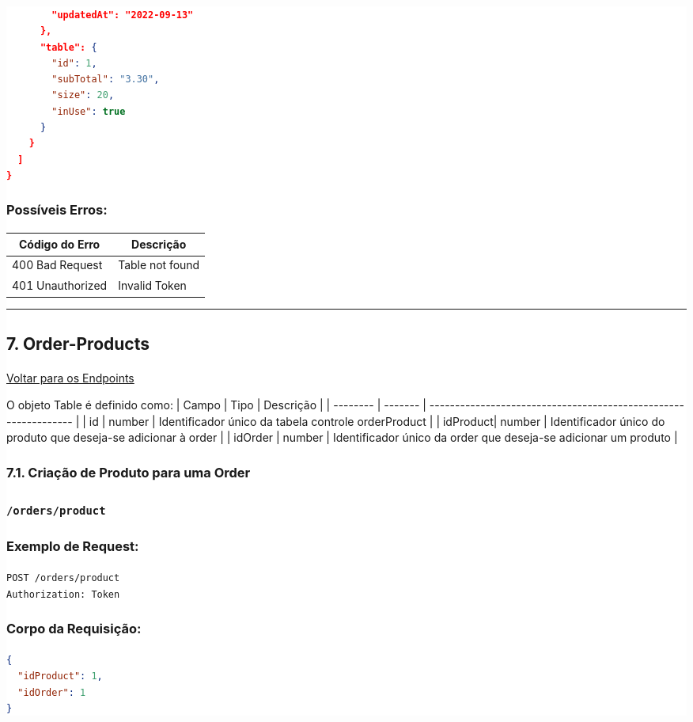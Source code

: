 ```json
        "updatedAt": "2022-09-13"
      },
      "table": {
        "id": 1,
        "subTotal": "3.30",
        "size": 20,
        "inUse": true
      }
    }
  ]
}
```

### Possíveis Erros:

| Código do Erro   | Descrição       |
| ---------------- | --------------- |
| 400 Bad Request  | Table not found |
| 401 Unauthorized | Invalid Token   |

---

## 7. **Order-Products**

[ Voltar para os Endpoints ](#5-endpoints)

O objeto Table é definido como: 
| Campo    | Tipo    | Descrição                                                       |
| -------- | ------- | --------------------------------------------------------------- |
| id       | number  | Identificador único da tabela controle orderProduct             |
| idProduct| number  | Identificador único do produto que deseja-se adicionar à order  |
| idOrder  | number  | Identificador único da order que deseja-se adicionar um produto |

### 7.1. **Criação de Produto para uma Order**

### `/orders/product`

### Exemplo de Request:

```
POST /orders/product
Authorization: Token
```

### Corpo da Requisição:

```json
{
  "idProduct": 1,
  "idOrder": 1
}
```
